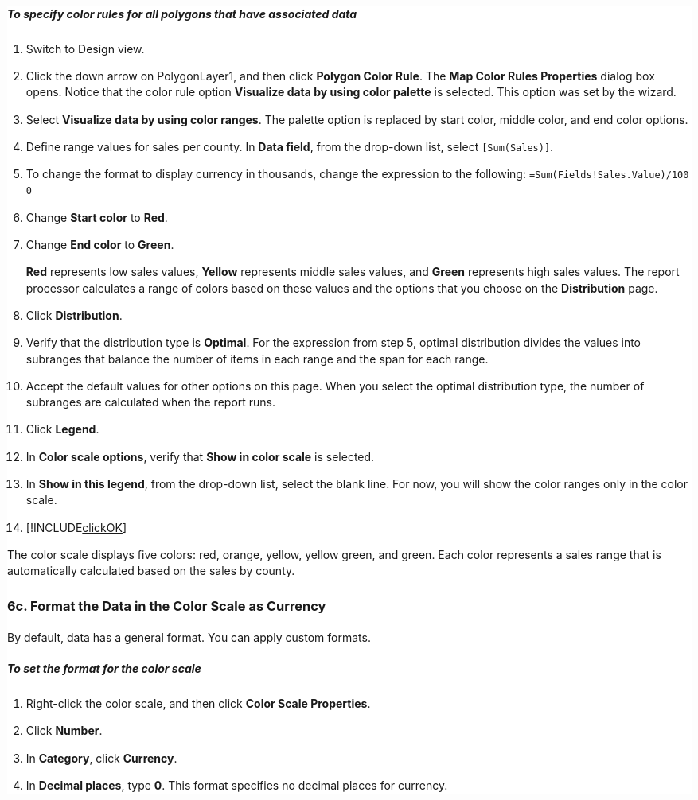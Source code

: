 ##### To specify color rules for all polygons that have associated data  
  
1.  Switch to Design view.  
  
2.  Click the down arrow on PolygonLayer1, and then click **Polygon Color Rule**. The **Map Color Rules Properties** dialog box opens. Notice that the color rule option **Visualize data by using color palette** is selected. This option was set by the wizard.  
  
3.  Select **Visualize data by using color ranges**. The palette option is replaced by start color, middle color, and end color options.  
  
4.  Define range values for sales per county. In **Data field**, from the drop-down list, select `[Sum(Sales)]`.  
  
5.  To change the format to display currency in thousands, change the expression to the following: `=Sum(Fields!Sales.Value)/1000`  
  
6.  Change **Start color** to **Red**.  
  
7.  Change **End color** to **Green**.  
  
     **Red** represents low sales values, **Yellow** represents middle sales values, and **Green** represents high sales values. The report processor calculates a range of colors based on these values and the options that you choose on the **Distribution** page.  
  
8.  Click **Distribution**.  
  
9. Verify that the distribution type is **Optimal**. For the expression from step 5, optimal distribution divides the values into subranges that balance the number of items in each range and the span for each range.  
  
10. Accept the default values for other options on this page. When you select the optimal distribution type, the number of subranges are calculated when the report runs.  
  
11. Click **Legend**.  
  
12. In **Color scale options**, verify that **Show in color scale** is selected.  
  
13. In **Show in this legend**, from the drop-down list, select the blank line. For now, you will show the color ranges only in the color scale.  
  
14. [!INCLUDE[clickOK](../includes/clickok-md.md)]  
  
 The color scale displays five colors: red, orange, yellow, yellow green, and green. Each color represents a sales range that is automatically calculated based on the sales by county.  
  
###  <a name="ColorScale"></a> 6c. Format the Data in the Color Scale as Currency  
 By default, data has a general format. You can apply custom formats.  
  
##### To set the format for the color scale  
  
1.  Right-click the color scale, and then click **Color Scale Properties**.  
  
2.  Click **Number**.  
  
3.  In **Category**, click **Currency**.  
  
4.  In **Decimal places**, type **0**. This format specifies no decimal places for currency.  
  